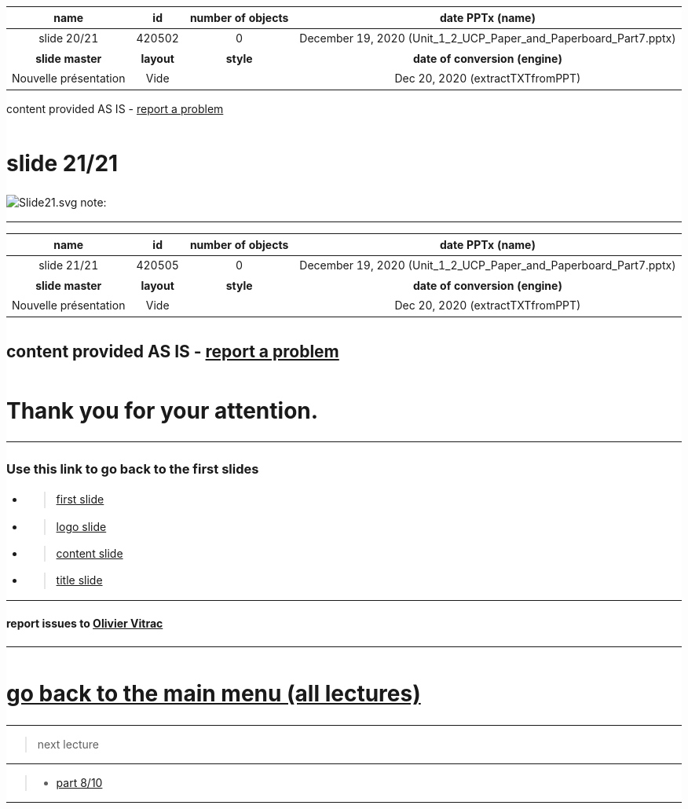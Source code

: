 |     **name**     |   **id**   | **number of objects** |      **date PPTx (name)**       |
| :--------------: | :--------: | :-------------------: | :-----------------------------: |
|        slide 20/21        |     420502     |          0           |            December 19, 2020 (Unit_1_2_UCP_Paper_and_Paperboard_Part7.pptx)            |
| **slide master** | **layout** |       **style**       | **date of conversion (engine)** |
|        Nouvelle présentation        |     Vide     |                     |             Dec 20, 2020 (extractTXTfromPPT)             |


content provided AS IS - [report a problem](mailto:olivier.vitrac@agroparistech.fr)

# slide 21/21
![Slide21.svg](./src_part7/Slide21.svg  "slide 21 of 21") 
note: 

---
|     **name**     |   **id**   | **number of objects** |      **date PPTx (name)**       |
| :--------------: | :--------: | :-------------------: | :-----------------------------: |
|        slide 21/21        |     420505     |          0           |            December 19, 2020 (Unit_1_2_UCP_Paper_and_Paperboard_Part7.pptx)            |
| **slide master** | **layout** |       **style**       | **date of conversion (engine)** |
|        Nouvelle présentation        |     Vide     |                     |             Dec 20, 2020 (extractTXTfromPPT)             |


content provided AS IS - [report a problem](mailto:olivier.vitrac@agroparistech.fr)
---
# Thank you for your attention.
---
###  Use this link to go back to the first slides
*  >  [first slide](#/)
 
*  >  [logo slide](#/1)
 
*  >  [content slide](#/0/2)
 
*  >  [title slide](#/2)
 
---
####  report issues to [Olivier Vitrac](mailto:olivier.vitrac@agroparistech.fr)
___
# [go back to the main menu (all lectures)](./../../../../../lectures/html/index.html)
___
> next lecture
___
> *  [part 8/10](./../../../../../lectures/html/common/S1/U1.2/part8.html)
___
